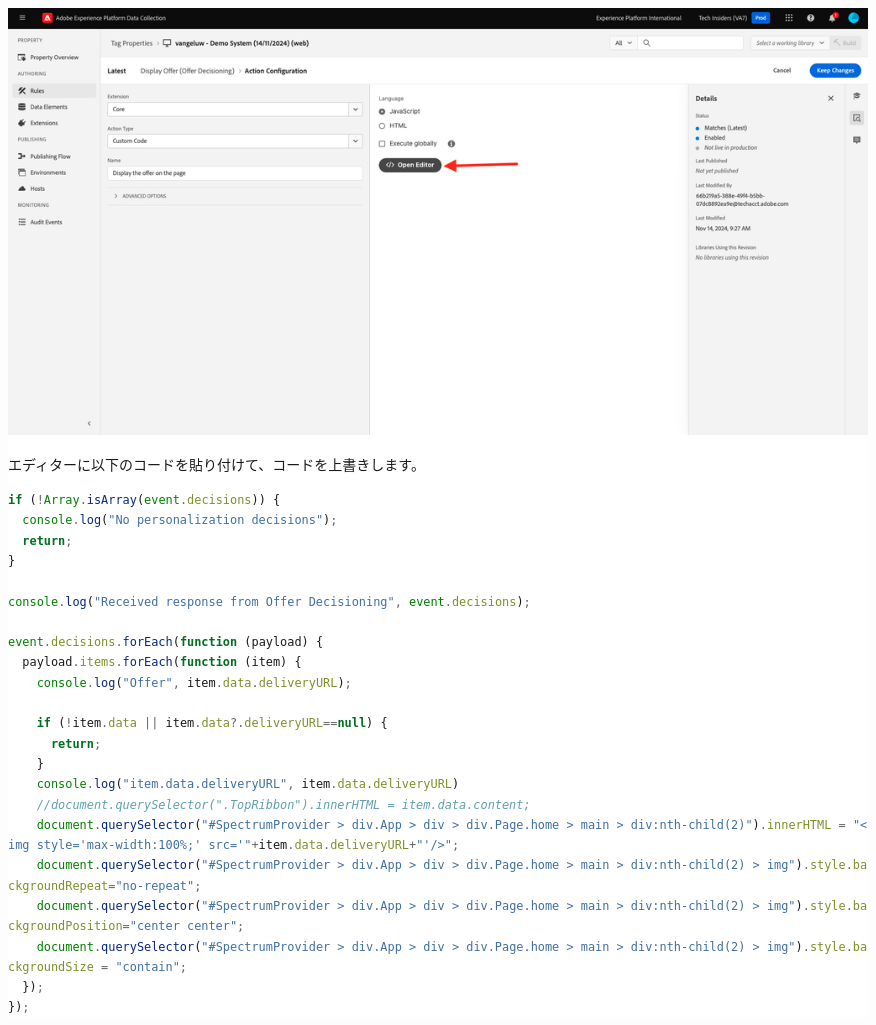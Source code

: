 ![WebSDK](./images/decrec6.png)

エディターに以下のコードを貼り付けて、コードを上書きします。

```javascript
if (!Array.isArray(event.decisions)) {
  console.log("No personalization decisions");
  return;
}

console.log("Received response from Offer Decisioning", event.decisions);

event.decisions.forEach(function (payload) {
  payload.items.forEach(function (item) {
    console.log("Offer", item.data.deliveryURL);

    if (!item.data || item.data?.deliveryURL==null) {
      return;
    }
    console.log("item.data.deliveryURL", item.data.deliveryURL)
    //document.querySelector(".TopRibbon").innerHTML = item.data.content;
    document.querySelector("#SpectrumProvider > div.App > div > div.Page.home > main > div:nth-child(2)").innerHTML = "<img style='max-width:100%;' src='"+item.data.deliveryURL+"'/>";
    document.querySelector("#SpectrumProvider > div.App > div > div.Page.home > main > div:nth-child(2) > img").style.backgroundRepeat="no-repeat";
    document.querySelector("#SpectrumProvider > div.App > div > div.Page.home > main > div:nth-child(2) > img").style.backgroundPosition="center center";
    document.querySelector("#SpectrumProvider > div.App > div > div.Page.home > main > div:nth-child(2) > img").style.backgroundSize = "contain";
  });
});
```
